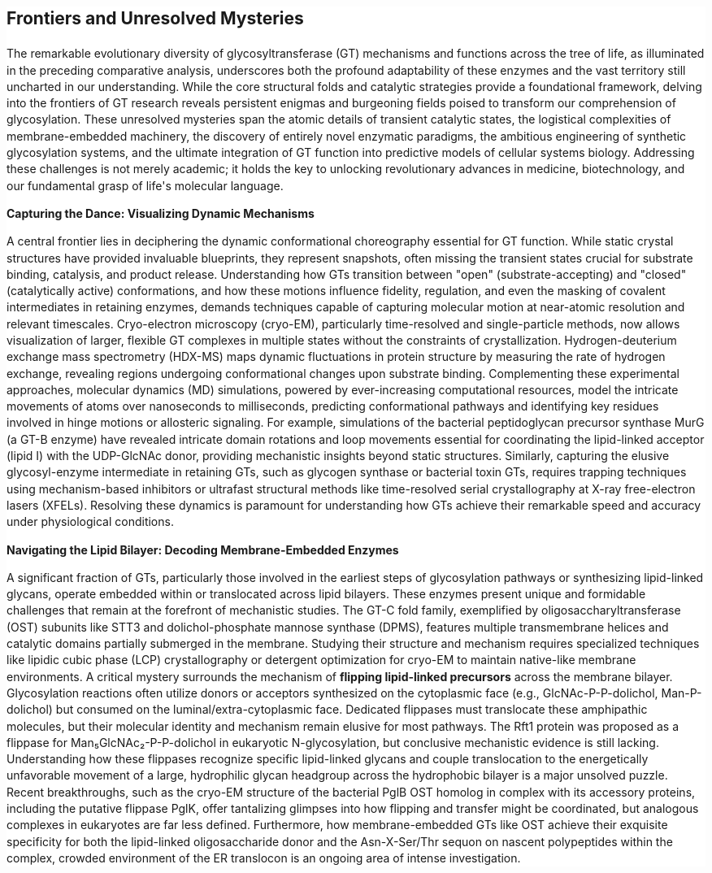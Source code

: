 ## Frontiers and Unresolved Mysteries

The remarkable evolutionary diversity of glycosyltransferase (GT) mechanisms and functions across the tree of life, as illuminated in the preceding comparative analysis, underscores both the profound adaptability of these enzymes and the vast territory still uncharted in our understanding. While the core structural folds and catalytic strategies provide a foundational framework, delving into the frontiers of GT research reveals persistent enigmas and burgeoning fields poised to transform our comprehension of glycosylation. These unresolved mysteries span the atomic details of transient catalytic states, the logistical complexities of membrane-embedded machinery, the discovery of entirely novel enzymatic paradigms, the ambitious engineering of synthetic glycosylation systems, and the ultimate integration of GT function into predictive models of cellular systems biology. Addressing these challenges is not merely academic; it holds the key to unlocking revolutionary advances in medicine, biotechnology, and our fundamental grasp of life's molecular language.

**Capturing the Dance: Visualizing Dynamic Mechanisms**

A central frontier lies in deciphering the dynamic conformational choreography essential for GT function. While static crystal structures have provided invaluable blueprints, they represent snapshots, often missing the transient states crucial for substrate binding, catalysis, and product release. Understanding how GTs transition between "open" (substrate-accepting) and "closed" (catalytically active) conformations, and how these motions influence fidelity, regulation, and even the masking of covalent intermediates in retaining enzymes, demands techniques capable of capturing molecular motion at near-atomic resolution and relevant timescales. Cryo-electron microscopy (cryo-EM), particularly time-resolved and single-particle methods, now allows visualization of larger, flexible GT complexes in multiple states without the constraints of crystallization. Hydrogen-deuterium exchange mass spectrometry (HDX-MS) maps dynamic fluctuations in protein structure by measuring the rate of hydrogen exchange, revealing regions undergoing conformational changes upon substrate binding. Complementing these experimental approaches, molecular dynamics (MD) simulations, powered by ever-increasing computational resources, model the intricate movements of atoms over nanoseconds to milliseconds, predicting conformational pathways and identifying key residues involved in hinge motions or allosteric signaling. For example, simulations of the bacterial peptidoglycan precursor synthase MurG (a GT-B enzyme) have revealed intricate domain rotations and loop movements essential for coordinating the lipid-linked acceptor (lipid I) with the UDP-GlcNAc donor, providing mechanistic insights beyond static structures. Similarly, capturing the elusive glycosyl-enzyme intermediate in retaining GTs, such as glycogen synthase or bacterial toxin GTs, requires trapping techniques using mechanism-based inhibitors or ultrafast structural methods like time-resolved serial crystallography at X-ray free-electron lasers (XFELs). Resolving these dynamics is paramount for understanding how GTs achieve their remarkable speed and accuracy under physiological conditions.

**Navigating the Lipid Bilayer: Decoding Membrane-Embedded Enzymes**

A significant fraction of GTs, particularly those involved in the earliest steps of glycosylation pathways or synthesizing lipid-linked glycans, operate embedded within or translocated across lipid bilayers. These enzymes present unique and formidable challenges that remain at the forefront of mechanistic studies. The GT-C fold family, exemplified by oligosaccharyltransferase (OST) subunits like STT3 and dolichol-phosphate mannose synthase (DPMS), features multiple transmembrane helices and catalytic domains partially submerged in the membrane. Studying their structure and mechanism requires specialized techniques like lipidic cubic phase (LCP) crystallography or detergent optimization for cryo-EM to maintain native-like membrane environments. A critical mystery surrounds the mechanism of **flipping lipid-linked precursors** across the membrane bilayer. Glycosylation reactions often utilize donors or acceptors synthesized on the cytoplasmic face (e.g., GlcNAc-P-P-dolichol, Man-P-dolichol) but consumed on the luminal/extra-cytoplasmic face. Dedicated flippases must translocate these amphipathic molecules, but their molecular identity and mechanism remain elusive for most pathways. The Rft1 protein was proposed as a flippase for Man₅GlcNAc₂-P-P-dolichol in eukaryotic N-glycosylation, but conclusive mechanistic evidence is still lacking. Understanding how these flippases recognize specific lipid-linked glycans and couple translocation to the energetically unfavorable movement of a large, hydrophilic glycan headgroup across the hydrophobic bilayer is a major unsolved puzzle. Recent breakthroughs, such as the cryo-EM structure of the bacterial PglB OST homolog in complex with its accessory proteins, including the putative flippase PglK, offer tantalizing glimpses into how flipping and transfer might be coordinated, but analogous complexes in eukaryotes are far less defined. Furthermore, how membrane-embedded GTs like OST achieve their exquisite specificity for both the lipid-linked oligosaccharide donor and the Asn-X-Ser/Thr sequon on nascent polypeptides within the complex, crowded environment of the ER translocon is an ongoing area of intense investigation.
